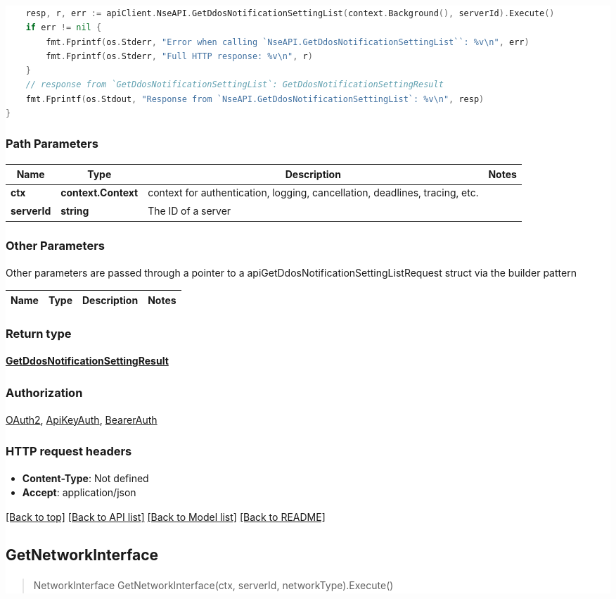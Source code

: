 ```go
	resp, r, err := apiClient.NseAPI.GetDdosNotificationSettingList(context.Background(), serverId).Execute()
	if err != nil {
		fmt.Fprintf(os.Stderr, "Error when calling `NseAPI.GetDdosNotificationSettingList``: %v\n", err)
		fmt.Fprintf(os.Stderr, "Full HTTP response: %v\n", r)
	}
	// response from `GetDdosNotificationSettingList`: GetDdosNotificationSettingResult
	fmt.Fprintf(os.Stdout, "Response from `NseAPI.GetDdosNotificationSettingList`: %v\n", resp)
}
```

### Path Parameters


Name | Type | Description  | Notes
------------- | ------------- | ------------- | -------------
**ctx** | **context.Context** | context for authentication, logging, cancellation, deadlines, tracing, etc.
**serverId** | **string** | The ID of a server | 

### Other Parameters

Other parameters are passed through a pointer to a apiGetDdosNotificationSettingListRequest struct via the builder pattern


Name | Type | Description  | Notes
------------- | ------------- | ------------- | -------------


### Return type

[**GetDdosNotificationSettingResult**](GetDdosNotificationSettingResult.md)

### Authorization

[OAuth2](../README.md#OAuth2), [ApiKeyAuth](../README.md#ApiKeyAuth), [BearerAuth](../README.md#BearerAuth)

### HTTP request headers

- **Content-Type**: Not defined
- **Accept**: application/json

[[Back to top]](#) [[Back to API list]](../README.md#documentation-for-api-endpoints)
[[Back to Model list]](../README.md#documentation-for-models)
[[Back to README]](../README.md)


## GetNetworkInterface

> NetworkInterface GetNetworkInterface(ctx, serverId, networkType).Execute()
